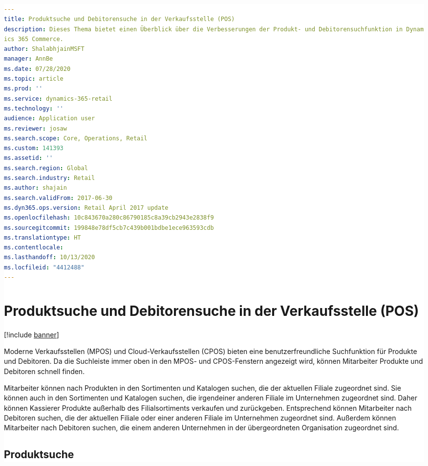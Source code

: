 ```yaml
---
title: Produktsuche und Debitorensuche in der Verkaufsstelle (POS)
description: Dieses Thema bietet einen Überblick über die Verbesserungen der Produkt- und Debitorensuchfunktion in Dynamics 365 Commerce.
author: ShalabhjainMSFT
manager: AnnBe
ms.date: 07/28/2020
ms.topic: article
ms.prod: ''
ms.service: dynamics-365-retail
ms.technology: ''
audience: Application user
ms.reviewer: josaw
ms.search.scope: Core, Operations, Retail
ms.custom: 141393
ms.assetid: ''
ms.search.region: Global
ms.search.industry: Retail
ms.author: shajain
ms.search.validFrom: 2017-06-30
ms.dyn365.ops.version: Retail April 2017 update
ms.openlocfilehash: 10c843670a280c86790185c8a39cb2943e2838f9
ms.sourcegitcommit: 199848e78df5cb7c439b001bdbe1ece963593cdb
ms.translationtype: HT
ms.contentlocale: 
ms.lasthandoff: 10/13/2020
ms.locfileid: "4412488"
---
```

# <a name="product-search-and-customer-search-in-the-point-of-sale-pos"></a>Produktsuche und Debitorensuche in der Verkaufsstelle (POS)

[!include [banner](includes/banner.md)]

Moderne Verkaufsstellen (MPOS) und Cloud-Verkaufsstellen (CPOS) bieten eine benutzerfreundliche Suchfunktion für Produkte und Debitoren. Da die Suchleiste immer oben in den MPOS- und CPOS-Fenstern angezeigt wird, können Mitarbeiter Produkte und Debitoren schnell finden.

Mitarbeiter können nach Produkten in den Sortimenten und Katalogen suchen, die der aktuellen Filiale zugeordnet sind. Sie können auch in den Sortimenten und Katalogen suchen, die irgendeiner anderen Filiale im Unternehmen zugeordnet sind. Daher können Kassierer Produkte außerhalb des Filialsortiments verkaufen und zurückgeben. Entsprechend können Mitarbeiter nach Debitoren suchen, die der aktuellen Filiale oder einer anderen Filiale im Unternehmen zugeordnet sind. Außerdem können Mitarbeiter nach Debitoren suchen, die einem anderen Unternehmen in der übergeordneten Organisation zugeordnet sind.

## <a name="product-search"></a>Produktsuche
